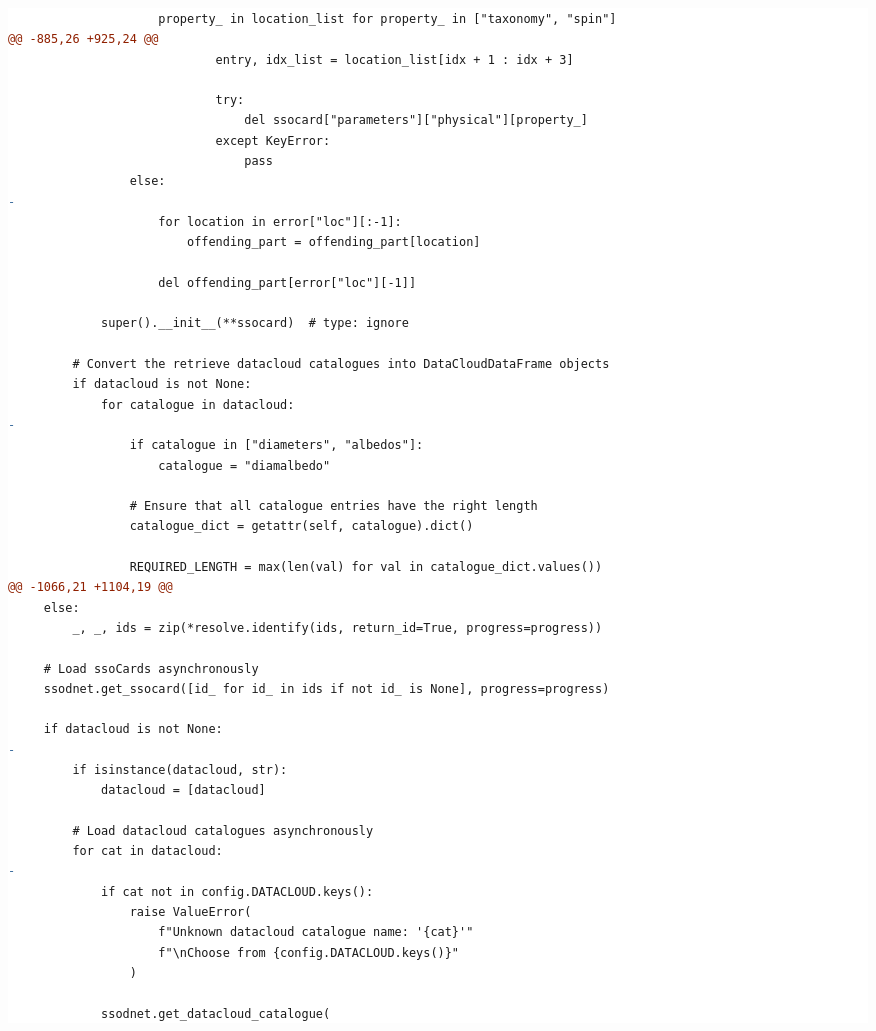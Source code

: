 ```diff
                     property_ in location_list for property_ in ["taxonomy", "spin"]
@@ -885,26 +925,24 @@
                             entry, idx_list = location_list[idx + 1 : idx + 3]
 
                             try:
                                 del ssocard["parameters"]["physical"][property_]
                             except KeyError:
                                 pass
                 else:
-
                     for location in error["loc"][:-1]:
                         offending_part = offending_part[location]
 
                     del offending_part[error["loc"][-1]]
 
             super().__init__(**ssocard)  # type: ignore
 
         # Convert the retrieve datacloud catalogues into DataCloudDataFrame objects
         if datacloud is not None:
             for catalogue in datacloud:
-
                 if catalogue in ["diameters", "albedos"]:
                     catalogue = "diamalbedo"
 
                 # Ensure that all catalogue entries have the right length
                 catalogue_dict = getattr(self, catalogue).dict()
 
                 REQUIRED_LENGTH = max(len(val) for val in catalogue_dict.values())
@@ -1066,21 +1104,19 @@
     else:
         _, _, ids = zip(*resolve.identify(ids, return_id=True, progress=progress))
 
     # Load ssoCards asynchronously
     ssodnet.get_ssocard([id_ for id_ in ids if not id_ is None], progress=progress)
 
     if datacloud is not None:
-
         if isinstance(datacloud, str):
             datacloud = [datacloud]
 
         # Load datacloud catalogues asynchronously
         for cat in datacloud:
-
             if cat not in config.DATACLOUD.keys():
                 raise ValueError(
                     f"Unknown datacloud catalogue name: '{cat}'"
                     f"\nChoose from {config.DATACLOUD.keys()}"
                 )
 
             ssodnet.get_datacloud_catalogue(
```
